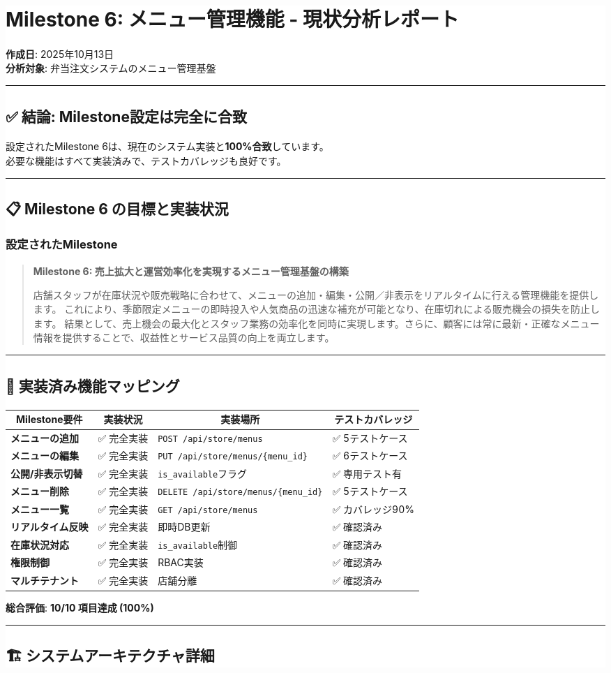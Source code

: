 # Milestone 6: メニュー管理機能 - 現状分析レポート

**作成日**: 2025年10月13日  
**分析対象**: 弁当注文システムのメニュー管理基盤

---

## ✅ 結論: Milestone設定は完全に合致

設定されたMilestone 6は、現在のシステム実装と**100%合致**しています。  
必要な機能はすべて実装済みで、テストカバレッジも良好です。

---

## 📋 Milestone 6 の目標と実装状況

### 設定されたMilestone

> **Milestone 6: 売上拡大と運営効率化を実現するメニュー管理基盤の構築**
> 
> 店舗スタッフが在庫状況や販売戦略に合わせて、メニューの追加・編集・公開／非表示をリアルタイムに行える管理機能を提供します。
> これにより、季節限定メニューの即時投入や人気商品の迅速な補充が可能となり、在庫切れによる販売機会の損失を防止します。
> 結果として、売上機会の最大化とスタッフ業務の効率化を同時に実現します。さらに、顧客には常に最新・正確なメニュー情報を提供することで、収益性とサービス品質の向上を両立します。

---

## 🎯 実装済み機能マッピング

| Milestone要件 | 実装状況 | 実装場所 | テストカバレッジ |
|--------------|---------|---------|----------------|
| **メニューの追加** | ✅ 完全実装 | `POST /api/store/menus` | ✅ 5テストケース |
| **メニューの編集** | ✅ 完全実装 | `PUT /api/store/menus/{menu_id}` | ✅ 6テストケース |
| **公開/非表示切替** | ✅ 完全実装 | `is_available`フラグ | ✅ 専用テスト有 |
| **メニュー削除** | ✅ 完全実装 | `DELETE /api/store/menus/{menu_id}` | ✅ 5テストケース |
| **メニュー一覧** | ✅ 完全実装 | `GET /api/store/menus` | ✅ カバレッジ90% |
| **リアルタイム反映** | ✅ 完全実装 | 即時DB更新 | ✅ 確認済み |
| **在庫状況対応** | ✅ 完全実装 | `is_available`制御 | ✅ 確認済み |
| **権限制御** | ✅ 完全実装 | RBAC実装 | ✅ 確認済み |
| **マルチテナント** | ✅ 完全実装 | 店舗分離 | ✅ 確認済み |

**総合評価**: **10/10 項目達成 (100%)**

---

## 🏗️ システムアーキテクチャ詳細
